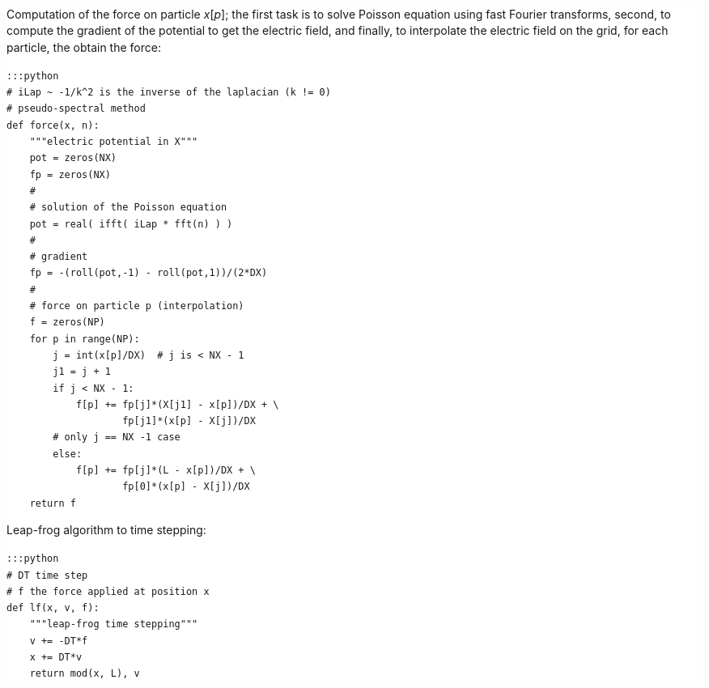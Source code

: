 Computation of the force on particle $x[p]$; the first task is to solve Poisson equation using fast Fourier transforms, second, to compute the gradient of the potential to get the electric field, and finally, to interpolate the electric field on the grid, for each particle, the obtain the force:
    
    :::python
    # iLap ~ -1/k^2 is the inverse of the laplacian (k != 0)
    # pseudo-spectral method
    def force(x, n):
        """electric potential in X""" 
        pot = zeros(NX)
        fp = zeros(NX)
        #
        # solution of the Poisson equation
        pot = real( ifft( iLap * fft(n) ) )
        #
        # gradient
        fp = -(roll(pot,-1) - roll(pot,1))/(2*DX)
        #
        # force on particle p (interpolation)
        f = zeros(NP)
        for p in range(NP):
            j = int(x[p]/DX)  # j is < NX - 1
            j1 = j + 1
            if j < NX - 1:
                f[p] += fp[j]*(X[j1] - x[p])/DX + \
                        fp[j1]*(x[p] - X[j])/DX
            # only j == NX -1 case
            else:
                f[p] += fp[j]*(L - x[p])/DX + \
                        fp[0]*(x[p] - X[j])/DX
        return f

Leap-frog algorithm to time stepping:

    :::python
    # DT time step
    # f the force applied at position x
    def lf(x, v, f):
        """leap-frog time stepping"""
        v += -DT*f
        x += DT*v           
        return mod(x, L), v 
